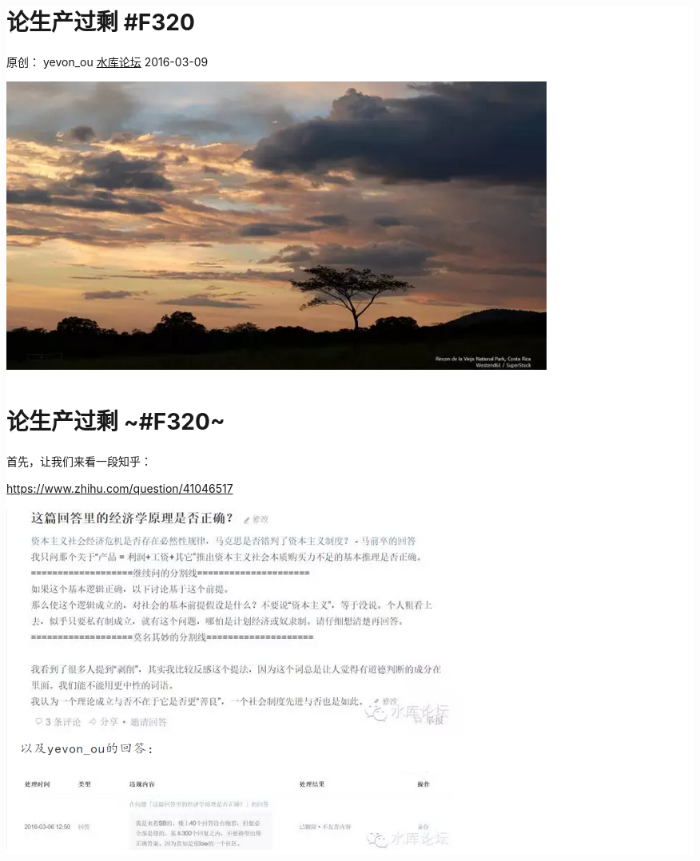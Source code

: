 # 论生产过剩 \#F320

原创： yevon\_ou [水库论坛](/) 2016-03-09

![](../img/F320/media/image1.png)


论生产过剩 ~\#F320~
===================

首先，让我们来看一段知乎：

https://www.zhihu.com/question/41046517

![](../img/F320/media/image2.png)
 